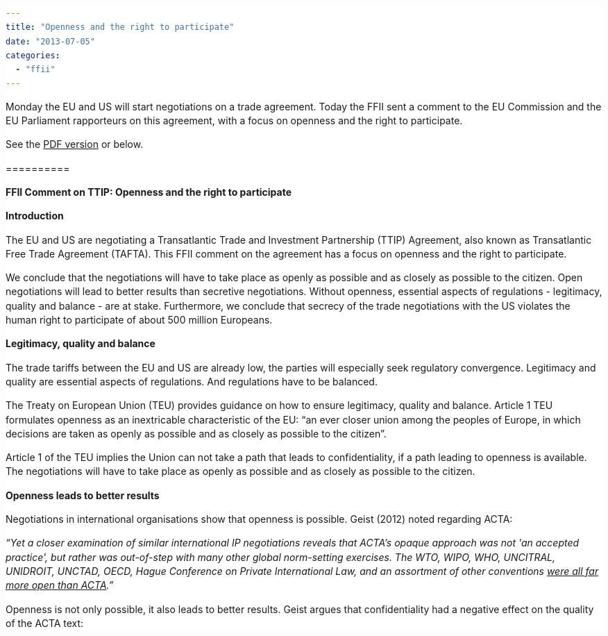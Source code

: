 ```yaml
---
title: "Openness and the right to participate"
date: "2013-07-05"
categories: 
  - "ffii"
---
```


Monday the EU and US will start negotiations on a trade agreement. Today the FFII sent a comment to the EU Commission and the EU Parliament rapporteurs on this agreement, with a focus on openness and the right to participate.

See the [PDF version](http://people.ffii.org/~ante/ttip/FFII-TTIP-openness.pdf) or below.

\==========

**FFII Comment on TTIP: Openness and the right to participate**

**Introduction**

The EU and US are negotiating a Transatlantic Trade and Investment Partnership (TTIP) Agreement, also known as Transatlantic Free Trade Agreement (TAFTA). This FFII comment on the agreement has a focus on openness and the right to participate.

We conclude that the negotiations will have to take place as openly as possible and as closely as possible to the citizen. Open negotiations will lead to better results than secretive negotiations. Without openness, essential aspects of regulations - legitimacy, quality and balance - are at stake. Furthermore, we conclude that secrecy of the trade negotiations with the US violates the human right to participate of about 500 million Europeans.

**Legitimacy, quality and balance**

The trade tariffs between the EU and US are already low, the parties will especially seek regulatory convergence. Legitimacy and quality are essential aspects of regulations. And regulations have to be balanced.

The Treaty on European Union (TEU) provides guidance on how to ensure legitimacy, quality and balance. Article 1 TEU formulates openness as an inextricable characteristic of the EU: “an ever closer union among the peoples of Europe, in which decisions are taken as openly as possible and as closely as possible to the citizen”.

Article 1 of the TEU implies the Union can not take a path that leads to confidentiality, if a path leading to openness is available. The negotiations will have to take place as openly as possible and as closely as possible to the citizen.

**Openness leads to better results**

Negotiations in international organisations show that openness is possible. Geist (2012) noted regarding ACTA:

_“Yet a closer examination of similar international IP negotiations reveals that ACTA’s opaque approach was not 'an accepted practice', but rather was out-of-step with many other global norm-setting exercises. The WTO, WIPO, WHO, UNCITRAL, UNIDROIT, UNCTAD, OECD, Hague Conference on Private International Law, and an assortment of other conventions [were all far more open than ACTA](http://www.europarl.europa.eu/committees/nl/studiesdownload.html?languageDocument=EN&file=73311).”_

Openness is not only possible, it also leads to better results. Geist argues that confidentiality had a negative effect on the quality of the ACTA text:
